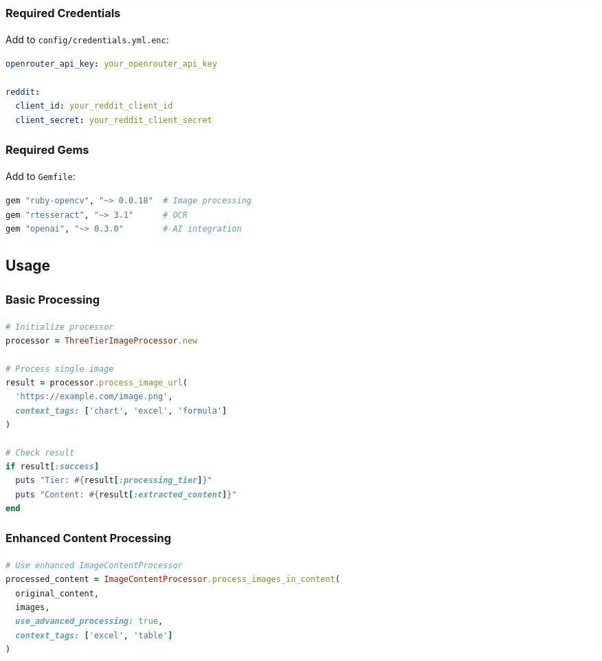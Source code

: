 ### Required Credentials

Add to `config/credentials.yml.enc`:

```yaml
openrouter_api_key: your_openrouter_api_key

reddit:
  client_id: your_reddit_client_id
  client_secret: your_reddit_client_secret
```

### Required Gems

Add to `Gemfile`:

```ruby
gem "ruby-opencv", "~> 0.0.18"  # Image processing
gem "rtesseract", "~> 3.1"      # OCR
gem "openai", "~> 0.3.0"        # AI integration
```

## Usage

### Basic Processing

```ruby
# Initialize processor
processor = ThreeTierImageProcessor.new

# Process single image
result = processor.process_image_url(
  'https://example.com/image.png',
  context_tags: ['chart', 'excel', 'formula']
)

# Check result
if result[:success]
  puts "Tier: #{result[:processing_tier]}"
  puts "Content: #{result[:extracted_content]}"
end
```

### Enhanced Content Processing

```ruby
# Use enhanced ImageContentProcessor
processed_content = ImageContentProcessor.process_images_in_content(
  original_content,
  images,
  use_advanced_processing: true,
  context_tags: ['excel', 'table']
)
```
